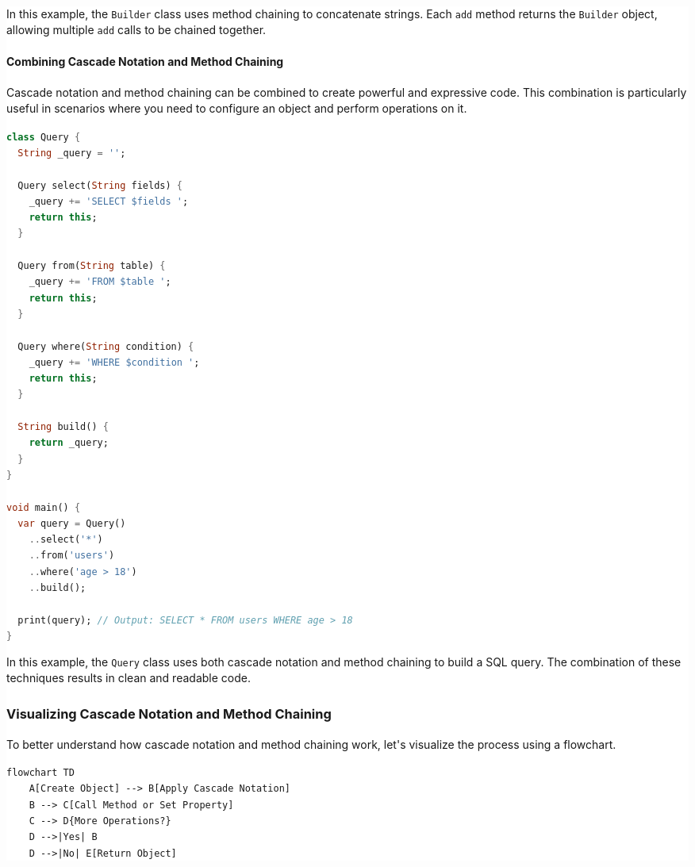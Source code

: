 In this example, the `Builder` class uses method chaining to concatenate strings. Each `add` method returns the `Builder` object, allowing multiple `add` calls to be chained together.

#### Combining Cascade Notation and Method Chaining

Cascade notation and method chaining can be combined to create powerful and expressive code. This combination is particularly useful in scenarios where you need to configure an object and perform operations on it.

```dart
class Query {
  String _query = '';

  Query select(String fields) {
    _query += 'SELECT $fields ';
    return this;
  }

  Query from(String table) {
    _query += 'FROM $table ';
    return this;
  }

  Query where(String condition) {
    _query += 'WHERE $condition ';
    return this;
  }

  String build() {
    return _query;
  }
}

void main() {
  var query = Query()
    ..select('*')
    ..from('users')
    ..where('age > 18')
    ..build();

  print(query); // Output: SELECT * FROM users WHERE age > 18
}
```

In this example, the `Query` class uses both cascade notation and method chaining to build a SQL query. The combination of these techniques results in clean and readable code.

### Visualizing Cascade Notation and Method Chaining

To better understand how cascade notation and method chaining work, let's visualize the process using a flowchart.

```mermaid
flowchart TD
    A[Create Object] --> B[Apply Cascade Notation]
    B --> C[Call Method or Set Property]
    C --> D{More Operations?}
    D -->|Yes| B
    D -->|No| E[Return Object]
```
